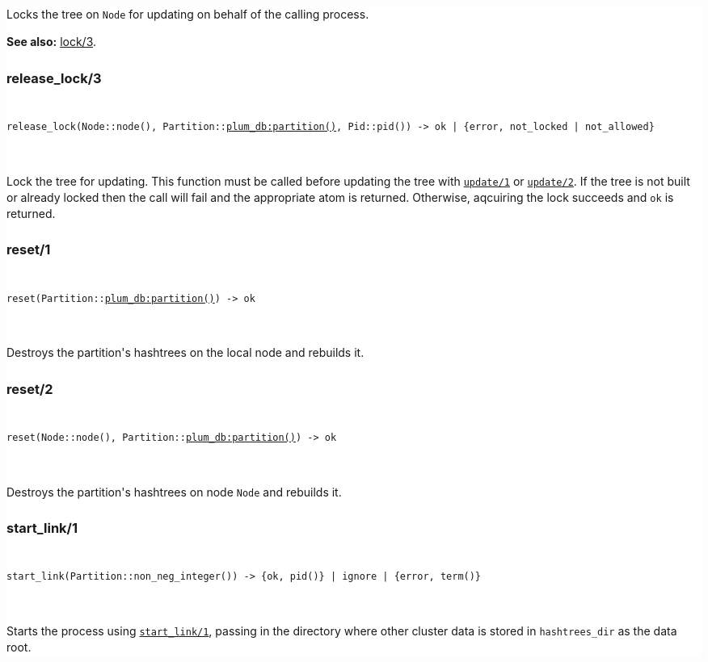 Locks the tree on `Node` for updating on behalf of the calling
process.

__See also:__ [lock/3](#lock-3).

<a name="release_lock-3"></a>

### release_lock/3 ###

<pre><code>
release_lock(Node::node(), Partition::<a href="plum_db.md#type-partition">plum_db:partition()</a>, Pid::pid()) -&gt; ok | {error, not_locked | not_allowed}
</code></pre>
<br />

Lock the tree for updating. This function must be called
before updating the tree with [`update/1`](#update-1) or [`update/2`](#update-2). If the tree is not built or already locked then the call
will fail and the appropriate atom is returned. Otherwise,
aqcuiring the lock succeeds and `ok` is returned.

<a name="reset-1"></a>

### reset/1 ###

<pre><code>
reset(Partition::<a href="plum_db.md#type-partition">plum_db:partition()</a>) -&gt; ok
</code></pre>
<br />

Destroys the partition's hashtrees on the local node and rebuilds it.

<a name="reset-2"></a>

### reset/2 ###

<pre><code>
reset(Node::node(), Partition::<a href="plum_db.md#type-partition">plum_db:partition()</a>) -&gt; ok
</code></pre>
<br />

Destroys the partition's hashtrees on node `Node` and rebuilds it.

<a name="start_link-1"></a>

### start_link/1 ###

<pre><code>
start_link(Partition::non_neg_integer()) -&gt; {ok, pid()} | ignore | {error, term()}
</code></pre>
<br />

Starts the process using [`start_link/1`](#start_link-1), passing in the
directory where other cluster data is stored in `hashtrees_dir`
as the data root.

